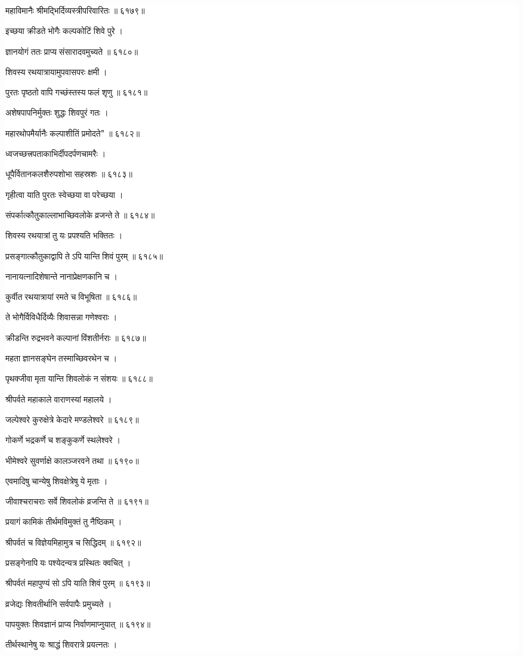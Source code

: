 महाविमानैः श्रीमद्भिर्दिव्यस्त्रीपरिवारितः ॥ ६१७९॥

इच्छया क्रीडते भोगैः कल्पकोटिं शिवे पुरे ।

ज्ञानयोगं ततः प्राप्य संसारादवमुच्यते ॥ ६१८०॥

शिवस्य रथयात्रायामुपवासपरः क्षमी ।

पुरतः पृष्ठतो वापि गच्छंस्तस्य फलं शृणु ॥ ६१८१॥

अशेषपापनिर्मुक्तः शुद्धः शिवपुरं गतः ।

महारथोपमैर्यानैः कल्पाशीतिं प्रमोदते" ॥ ६१८२॥

ध्वजच्छत्त्रपताकाभिर्दीपदर्पणचामरैः ।

धूपैर्वितानकलशैरुपशोभा सहस्रशः ॥ ६१८३॥

गृहीत्वा याति पुरतः स्वेच्छया वा परेच्छया ।

संपर्कात्कौतुकाल्लाभाच्छिवलोके व्रजन्ते ते ॥ ६१८४॥

शिवस्य रथयात्रां तु यः प्रपश्यति भक्तितः ।

प्रसङ्गात्कौतुकाद्वापि ते ऽपि यान्ति शिवं पुरम् ॥ ६१८५॥

नानायत्नादिशेषान्ते नानाप्रेक्षणकानि च ।

कुर्वीत रथयात्रायां रमते च विभूषिता ॥ ६१८६॥

ते भोगैर्विविधैर्दिव्यैः शिवासन्ना गणेश्वराः ।

क्रीडन्ति रुद्रभवने कल्पानां विंशतीर्नराः ॥ ६१८७॥

महता ज्ञानसङ्घेन तस्माच्छिवरथेन च ।

पृथक्जीवा मृता यान्ति शिवलोकं न संशयः ॥ ६१८८॥

श्रीपर्वते महाकाले वाराणस्यां महालये ।

जल्पेश्वरे कुरुक्षेत्रे केदारे मण्डलेश्वरे ॥ ६१८९॥

गोकर्णे भद्रकर्णे च शङ्कुकर्णे स्थलेश्वरे ।

भीमेश्वरे सुवर्णाक्षे कालञ्जरवने तथा ॥ ६१९०॥

एवमादिषु चान्येषु शिवक्षेत्रेषु ये मृताः ।

जीवाश्चराचराः सर्वे शिवलोकं व्रजन्ति ते ॥ ६१९१॥

प्रयागं कामिकं तीर्थमविमुक्तं तु नैष्ठिकम् ।

श्रीपर्वतं च विज्ञेयमिहामुत्र च सिद्धिदम् ॥ ६१९२॥

प्रसङ्गेनापि यः पश्येदन्यत्र प्रस्थितः क्वचित् ।

श्रीपर्वतं महापुण्यं सो ऽपि याति शिवं पुरम् ॥ ६१९३॥

व्रजेद्यः शिवतीर्थानि सर्वपापैः प्रमुच्यते ।

पापयुक्तः शिवज्ञानं प्राप्य निर्वाणमाप्नुयात् ॥ ६१९४॥

तीर्थस्थानेषु यः श्राद्धं शिवरात्रे प्रयत्नतः ।

